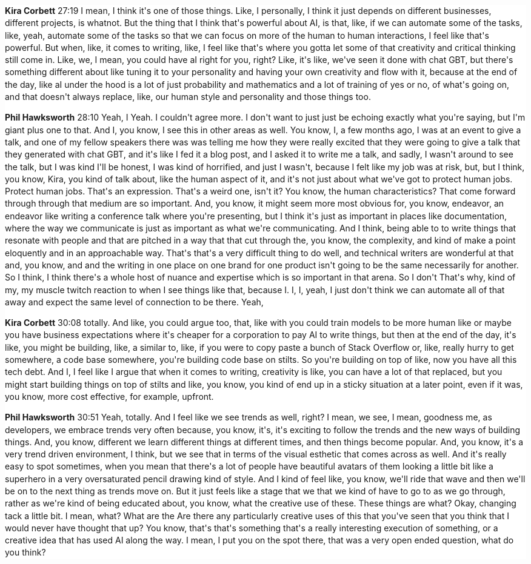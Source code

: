 **Kira Corbett**  27:19
I mean, I think it's one of those things. Like, I personally, I think it just depends on different businesses, different projects, is whatnot. But the thing that I think that's powerful about AI, is that, like, if we can automate some of the tasks, like, yeah, automate some of the tasks so that we can focus on more of the human to human interactions, I feel like that's powerful. But when, like, it comes to writing, like, I feel like that's where you gotta let some of that creativity and critical thinking still come in. Like, we, I mean, you could have aI right for you, right? Like, it's like, we've seen it done with chat GBT, but there's something different about like tuning it to your personality and having your own creativity and flow with it, because at the end of the day, like aI under the hood is a lot of just probability and mathematics and a lot of training of yes or no, of what's going on, and that doesn't always replace, like, our human style and personality and those things too.

**Phil Hawksworth**  28:10
Yeah, I Yeah. I couldn't agree more. I don't want to just just be echoing exactly what you're saying, but I'm giant plus one to that. And I, you know, I see this in other areas as well. You know, I, a few months ago, I was at an event to give a talk, and one of my fellow speakers there was was telling me how they were really excited that they were going to give a talk that they generated with chat GBT, and it's like I fed it a blog post, and I asked it to write me a talk, and sadly, I wasn't around to see the talk, but I was kind I'll be honest, I was kind of horrified, and just I wasn't, because I felt like my job was at risk, but, but I think, you know, Kira, you kind of talk about, like the human aspect of it, and it's not just about what we've got to protect human jobs. Protect human jobs. That's an expression. That's a weird one, isn't it? You know, the human characteristics? That come forward through through that medium are so important. And, you know, it might seem more most obvious for, you know, endeavor, an endeavor like writing a conference talk where you're presenting, but I think it's just as important in places like documentation, where the way we communicate is just as important as what we're communicating. And I think, being able to to write things that resonate with people and that are pitched in a way that that cut through the, you know, the complexity, and kind of make a point eloquently and in an approachable way. That's that's a very difficult thing to do well, and technical writers are wonderful at that and, you know, and and the writing in one place on one brand for one product isn't going to be the same necessarily for another. So I think, I think there's a whole host of nuance and expertise which is so important in that arena. So I don't That's why, kind of my, my muscle twitch reaction to when I see things like that, because I. I, I, yeah, I just don't think we can automate all of that away and expect the same level of connection to be there. Yeah,

**Kira Corbett**  30:08
totally. And like, you could argue too, that, like with you could train models to be more human like or maybe you have business expectations where it's cheaper for a corporation to pay AI to write things, but then at the end of the day, it's like, you might be building, like, a similar to, like, if you were to copy paste a bunch of Stack Overflow or, like, really hurry to get somewhere, a code base somewhere, you're building code base on stilts. So you're building on top of like, now you have all this tech debt. And I, I feel like I argue that when it comes to writing, creativity is like, you can have a lot of that replaced, but you might start building things on top of stilts and like, you know, you kind of end up in a sticky situation at a later point, even if it was, you know, more cost effective, for example, upfront.

**Phil Hawksworth**  30:51
Yeah, totally. And I feel like we see trends as well, right? I mean, we see, I mean, goodness me, as developers, we embrace trends very often because, you know, it's, it's exciting to follow the trends and the new ways of building things. And, you know, different we learn different things at different times, and then things become popular. And, you know, it's a very trend driven environment, I think, but we see that in terms of the visual esthetic that comes across as well. And it's really easy to spot sometimes, when you mean that there's a lot of people have beautiful avatars of them looking a little bit like a superhero in a very oversaturated pencil drawing kind of style. And I kind of feel like, you know, we'll ride that wave and then we'll be on to the next thing as trends move on. But it just feels like a stage that we that we kind of have to go to as we go through, rather as we're kind of being educated about, you know, what the creative use of these. These things are what? Okay, changing tack a little bit. I mean, what? What are the Are there any particularly creative uses of this that you've seen that you think that I would never have thought that up? You know, that's that's something that's a really interesting execution of something, or a creative idea that has used AI along the way. I mean, I put you on the spot there, that was a very open ended question, what do you think?

